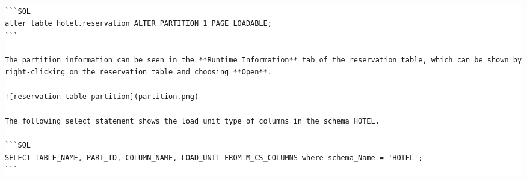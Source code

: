    ```SQL
    alter table hotel.reservation ALTER PARTITION 1 PAGE LOADABLE;
    ```

    The partition information can be seen in the **Runtime Information** tab of the reservation table, which can be shown by right-clicking on the reservation table and choosing **Open**.

    ![reservation table partition](partition.png)

    The following select statement shows the load unit type of columns in the schema HOTEL.

    ```SQL
    SELECT TABLE_NAME, PART_ID, COLUMN_NAME, LOAD_UNIT FROM M_CS_COLUMNS where schema_Name = 'HOTEL';
    ```

